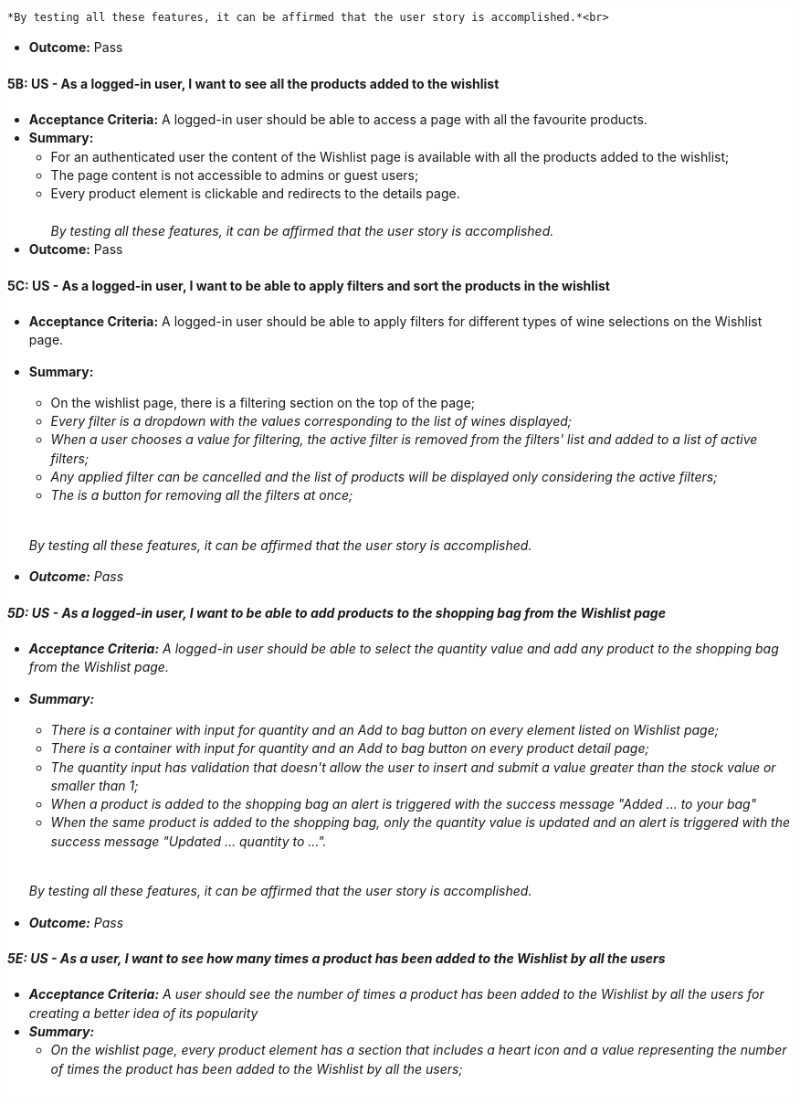     *By testing all these features, it can be affirmed that the user story is accomplished.*<br> 
* **Outcome:** Pass
#### 5B: US - As a logged-in user, I want to see all the products added to the wishlist
* **Acceptance Criteria:** A logged-in user should be able to access a page with all the favourite products.
* **Summary:**<br>
    - For an authenticated user the content of the Wishlist page is available with all the products added to the wishlist;<br>
    - The page content is not accessible to admins or guest users;<br>
    - Every product element is clickable and redirects to the details page.<br><br>
    *By testing all these features, it can be affirmed that the user story is accomplished.*<br> 
* **Outcome:** Pass
#### 5C: US - As a logged-in user, I want to be able to apply filters and sort the products in the wishlist
* **Acceptance Criteria:** A logged-in user should be able to apply filters for different types of wine selections on the Wishlist page.
* **Summary:**<br>
    - On the wishlist page, there is a filtering section on the top of the page;<em>
    - Every filter is a dropdown with the values corresponding to the list of wines displayed;<br>
    - When a user chooses a value for filtering, the active filter is removed from the filters' list and added to a list of active filters;<br>
    - Any applied filter can be cancelled and the list of products will be displayed only considering the active filters;<br>
    - The is a button for removing all the filters at once;<br><br>

    *By testing all these features, it can be affirmed that the user story is accomplished.*<br> 
* **Outcome:** Pass
#### 5D: US - As a logged-in user, I want to be able to add products to the shopping bag from the Wishlist page
* **Acceptance Criteria:** A logged-in user should be able to select the quantity value and add any product to the shopping bag from the Wishlist page.
* **Summary:**<br>
   - There is a container with input for quantity and an <em>Add to bag</em> button on every element listed on Wishlist page;<br>
   - There is a container with input for quantity and an <em>Add to bag</em> button on every product detail page;<br>
   - The quantity input has validation that doesn't allow the user to insert and submit a value greater than the stock value or smaller than 1; <br>
   - When a product is added to the shopping bag an alert is triggered with the success message "Added ... to your bag"<br>
   - When the same product is added to the shopping bag, only the quantity value is updated and an alert is triggered with the success message "Updated ... quantity to ...".<br><br>

    *By testing all these features, it can be affirmed that the user story is accomplished.*<br> 
* **Outcome:** Pass
#### 5E: US - As a user, I want to see how many times a product has been added to the Wishlist by all the users
* **Acceptance Criteria:** A user should see the number of times a product has been added to the Wishlist by all the users for creating a better idea of its popularity
* **Summary:**<br>
    - On the wishlist page, every product element has a section that includes a heart icon and a value representing the number of times the product has been added to the Wishlist by all the users; <br><br>
